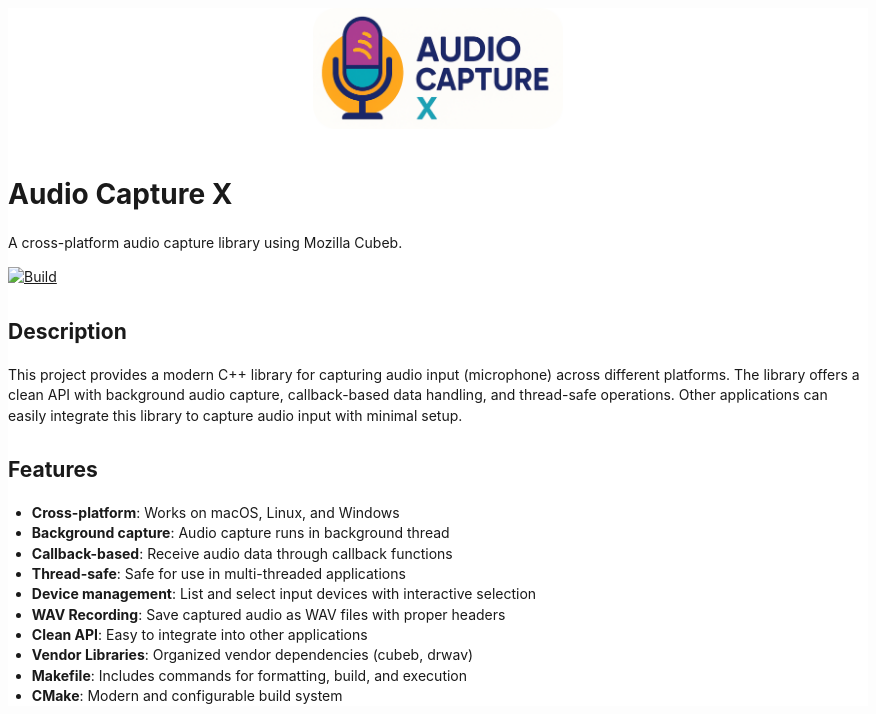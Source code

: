 <p align="center">
    <a href="https://github.com/paulocoutinhox/audio-capturex" target="_blank" rel="noopener noreferrer">
        <img width="250" src="extras/images/logo.png" alt="Audio Capture X Logo">
    </a>
</p>

# Audio Capture X

A cross-platform audio capture library using Mozilla Cubeb.

[![Build](https://github.com/paulocoutinhox/audio-capturex/actions/workflows/build.yml/badge.svg)](https://github.com/paulocoutinhox/audio-capturex/actions/workflows/build.yml)

## Description

This project provides a modern C++ library for capturing audio input (microphone) across different platforms. The library offers a clean API with background audio capture, callback-based data handling, and thread-safe operations. Other applications can easily integrate this library to capture audio input with minimal setup.

## Features

- **Cross-platform**: Works on macOS, Linux, and Windows
- **Background capture**: Audio capture runs in background thread
- **Callback-based**: Receive audio data through callback functions
- **Thread-safe**: Safe for use in multi-threaded applications
- **Device management**: List and select input devices with interactive selection
- **WAV Recording**: Save captured audio as WAV files with proper headers
- **Clean API**: Easy to integrate into other applications
- **Vendor Libraries**: Organized vendor dependencies (cubeb, drwav)
- **Makefile**: Includes commands for formatting, build, and execution
- **CMake**: Modern and configurable build system
